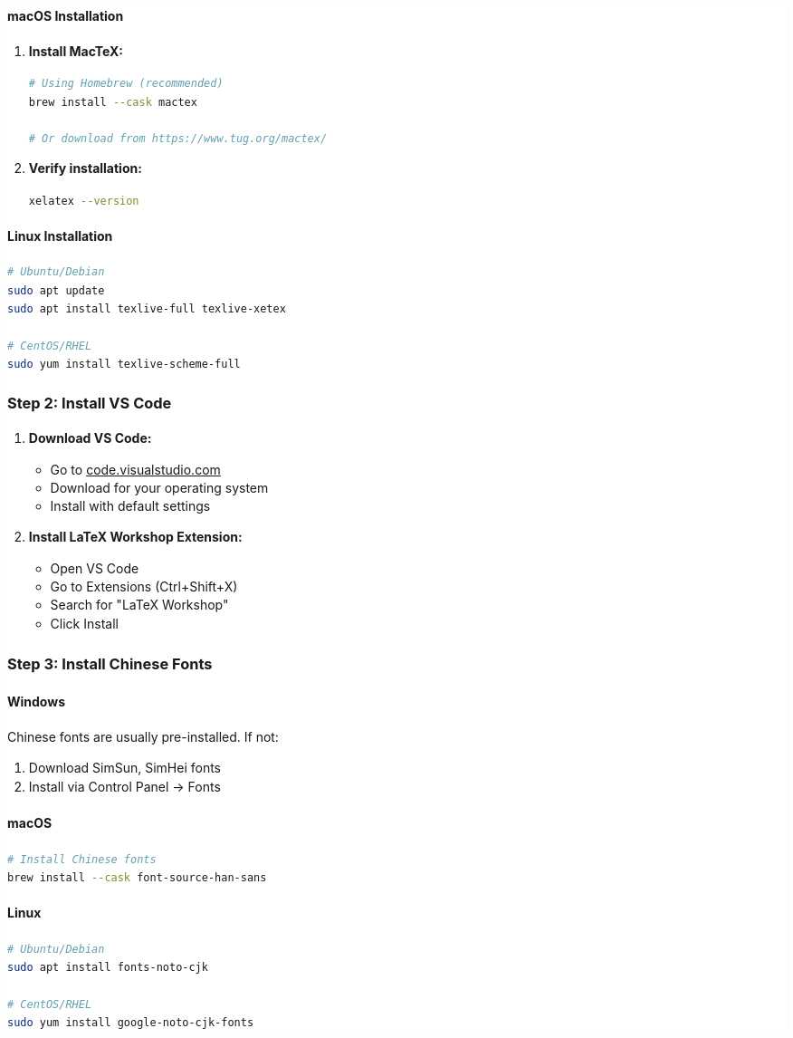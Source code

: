 #### macOS Installation

1. **Install MacTeX:**
   ```bash
   # Using Homebrew (recommended)
   brew install --cask mactex
   
   # Or download from https://www.tug.org/mactex/
   ```

2. **Verify installation:**
   ```bash
   xelatex --version
   ```

#### Linux Installation

```bash
# Ubuntu/Debian
sudo apt update
sudo apt install texlive-full texlive-xetex

# CentOS/RHEL
sudo yum install texlive-scheme-full
```

### Step 2: Install VS Code

1. **Download VS Code:**
   - Go to [code.visualstudio.com](https://code.visualstudio.com/)
   - Download for your operating system
   - Install with default settings

2. **Install LaTeX Workshop Extension:**
   - Open VS Code
   - Go to Extensions (Ctrl+Shift+X)
   - Search for "LaTeX Workshop"
   - Click Install

### Step 3: Install Chinese Fonts

#### Windows
Chinese fonts are usually pre-installed. If not:
1. Download SimSun, SimHei fonts
2. Install via Control Panel → Fonts

#### macOS
```bash
# Install Chinese fonts
brew install --cask font-source-han-sans
```

#### Linux
```bash
# Ubuntu/Debian
sudo apt install fonts-noto-cjk

# CentOS/RHEL  
sudo yum install google-noto-cjk-fonts
```
